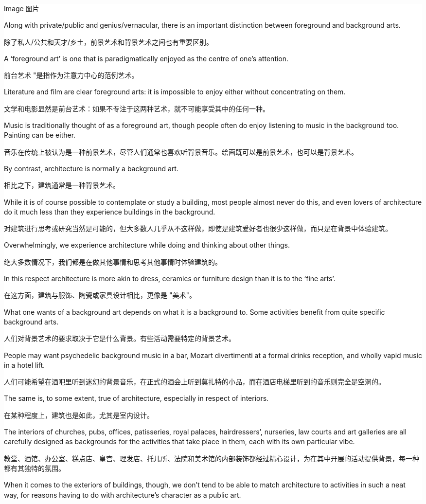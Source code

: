 Image 图片

Along with private/public and genius/vernacular, there is an important distinction between foreground and background arts.  

除了私人/公共和天才/乡土，前景艺术和背景艺术之间也有重要区别。  

A ‘foreground art’ is one that is paradigmatically enjoyed as the centre of one’s attention.  

前台艺术 "是指作为注意力中心的范例艺术。  

Literature and film are clear foreground arts: it is impossible to enjoy either without concentrating on them.  

文学和电影显然是前台艺术：如果不专注于这两种艺术，就不可能享受其中的任何一种。  

Music is traditionally thought of as a foreground art, though people often do enjoy listening to music in the background too. Painting can be either.  

音乐在传统上被认为是一种前景艺术，尽管人们通常也喜欢听背景音乐。绘画既可以是前景艺术，也可以是背景艺术。  

By contrast, architecture is normally a background art.  

相比之下，建筑通常是一种背景艺术。  

While it is of course possible to contemplate or study a building, most people almost never do this, and even lovers of architecture do it much less than they experience buildings in the background.  

对建筑进行思考或研究当然是可能的，但大多数人几乎从不这样做，即使是建筑爱好者也很少这样做，而只是在背景中体验建筑。  

Overwhelmingly, we experience architecture while doing and thinking about other things.  

绝大多数情况下，我们都是在做其他事情和思考其他事情时体验建筑的。  

In this respect architecture is more akin to dress, ceramics or furniture design than it is to the ‘fine arts’.  

在这方面，建筑与服饰、陶瓷或家具设计相比，更像是 "美术"。

What one wants of a background art depends on what it is a background to. Some activities benefit from quite specific background arts.  

人们对背景艺术的要求取决于它是什么背景。有些活动需要特定的背景艺术。  

People may want psychedelic background music in a bar, Mozart divertimenti at a formal drinks reception, and wholly vapid music in a hotel lift.  

人们可能希望在酒吧里听到迷幻的背景音乐，在正式的酒会上听到莫扎特的小品，而在酒店电梯里听到的音乐则完全是空洞的。  

The same is, to some extent, true of architecture, especially in respect of interiors.  

在某种程度上，建筑也是如此，尤其是室内设计。  

The interiors of churches, pubs, offices, patisseries, royal palaces, hairdressers’, nurseries, law courts and art galleries are all carefully designed as backgrounds for the activities that take place in them, each with its own particular vibe.    

教堂、酒馆、办公室、糕点店、皇宫、理发店、托儿所、法院和美术馆的内部装饰都经过精心设计，为在其中开展的活动提供背景，每一种都有其独特的氛围。

When it comes to the exteriors of buildings, though, we don’t tend to be able to match architecture to activities in such a neat way, for reasons having to do with architecture’s character as a public art.  
